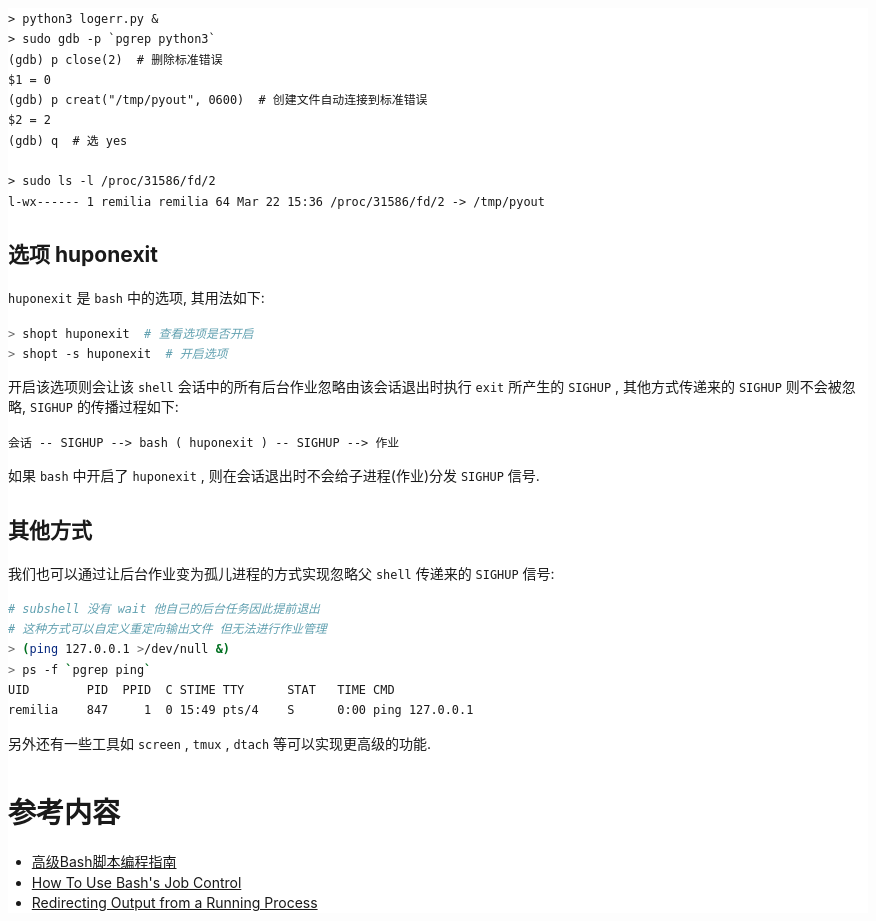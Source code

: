 ``` 
> python3 logerr.py &
> sudo gdb -p `pgrep python3` 
(gdb) p close(2)  # 删除标准错误
$1 = 0
(gdb) p creat("/tmp/pyout", 0600)  # 创建文件自动连接到标准错误
$2 = 2
(gdb) q  # 选 yes

> sudo ls -l /proc/31586/fd/2
l-wx------ 1 remilia remilia 64 Mar 22 15:36 /proc/31586/fd/2 -> /tmp/pyout
```

## 选项 huponexit

`huponexit` 是 `bash` 中的选项, 其用法如下:

``` bash
> shopt huponexit  # 查看选项是否开启
> shopt -s huponexit  # 开启选项
```

开启该选项则会让该 `shell` 会话中的所有后台作业忽略由该会话退出时执行 `exit` 所产生的 `SIGHUP` , 其他方式传递来的 `SIGHUP` 则不会被忽略, `SIGHUP` 的传播过程如下:

``` 
会话 -- SIGHUP --> bash ( huponexit ) -- SIGHUP --> 作业
```

如果 `bash` 中开启了 `huponexit` , 则在会话退出时不会给子进程(作业)分发 `SIGHUP` 信号.

## 其他方式

我们也可以通过让后台作业变为孤儿进程的方式实现忽略父 `shell` 传递来的 `SIGHUP` 信号:

``` bash
# subshell 没有 wait 他自己的后台任务因此提前退出
# 这种方式可以自定义重定向输出文件 但无法进行作业管理
> (ping 127.0.0.1 >/dev/null &)
> ps -f `pgrep ping` 
UID        PID  PPID  C STIME TTY      STAT   TIME CMD
remilia    847     1  0 15:49 pts/4    S      0:00 ping 127.0.0.1
```

另外还有一些工具如 `screen` , `tmux` , `dtach` 等可以实现更高级的功能.

# 参考内容

* [高级Bash脚本编程指南](http://www.linuxplus.org/kb/x6756.html)
* [How To Use Bash's Job Control](https://www.digitalocean.com/community/tutorials/how-to-use-bash-s-job-control-to-manage-foreground-and-background-processes)
* [Redirecting Output from a Running Process](https://etbe.coker.com.au/2008/02/27/redirecting-output-from-a-running-process/)

